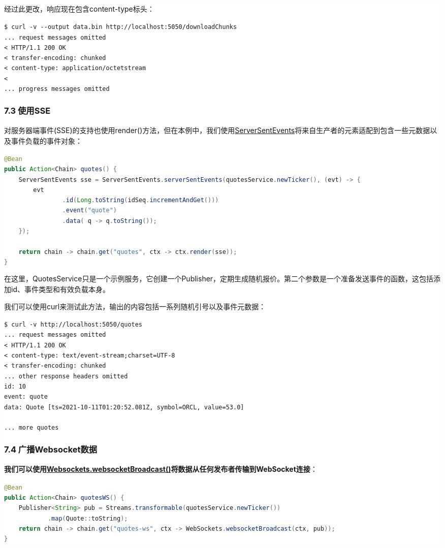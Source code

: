 经过此更改，响应现在包含content-type标头：

```shell
$ curl -v --output data.bin http://localhost:5050/downloadChunks
... request messages omitted
< HTTP/1.1 200 OK
< transfer-encoding: chunked
< content-type: application/octetstream
<
... progress messages omitted
```

### 7.3 使用SSE

对服务器端事件(SSE)的支持也使用render()方法，但在本例中，我们使用[ServerSentEvents](https://ratpack.io/manual/current/streams.html#server_sent_events)将来自生产者的元素适配到包含一些元数据以及事件负载的事件对象：

```java
@Bean
public Action<Chain> quotes() {
    ServerSentEvents sse = ServerSentEvents.serverSentEvents(quotesService.newTicker(), (evt) -> {
        evt
                .id(Long.toString(idSeq.incrementAndGet()))
                .event("quote")
                .data( q -> q.toString());
    });

    return chain -> chain.get("quotes", ctx -> ctx.render(sse));
}
```

在这里，QuotesService只是一个示例服务，它创建一个Publisher，定期生成随机报价。第二个参数是一个准备发送事件的函数，这包括添加id、事件类型和有效负载本身。

我们可以使用curl来测试此方法，输出的内容包括一系列随机引号以及事件元数据：

```shell
$ curl -v http://localhost:5050/quotes
... request messages omitted
< HTTP/1.1 200 OK
< content-type: text/event-stream;charset=UTF-8
< transfer-encoding: chunked
... other response headers omitted
id: 10
event: quote
data: Quote [ts=2021-10-11T01:20:52.081Z, symbol=ORCL, value=53.0]

... more quotes
```

### 7.4 广播Websocket数据

**我们可以使用[Websockets.websocketBroadcast()](https://ratpack.io/manual/current/streams.html#websockets)将数据从任何发布者传输到WebSocket连接**：

```java
@Bean
public Action<Chain> quotesWS() {
    Publisher<String> pub = Streams.transformable(quotesService.newTicker())
            .map(Quote::toString);
    return chain -> chain.get("quotes-ws", ctx -> WebSockets.websocketBroadcast(ctx, pub));
}
```
